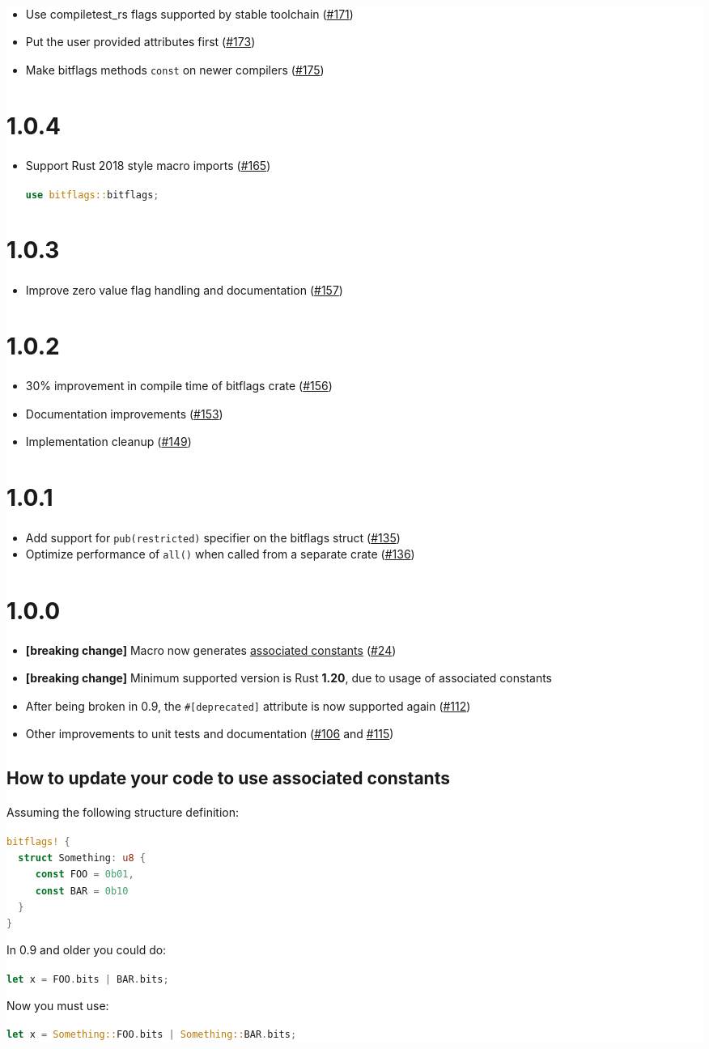 - Use compiletest_rs flags supported by stable toolchain ([#171])

- Put the user provided attributes first ([#173])

- Make bitflags methods `const` on newer compilers ([#175])

[#171]: https://github.com/rust-lang-nursery/bitflags/pull/171
[#173]: https://github.com/rust-lang-nursery/bitflags/pull/173
[#175]: https://github.com/rust-lang-nursery/bitflags/pull/175

# 1.0.4

- Support Rust 2018 style macro imports ([#165])

  ```rust
  use bitflags::bitflags;
  ```

[#165]: https://github.com/rust-lang-nursery/bitflags/pull/165

# 1.0.3

- Improve zero value flag handling and documentation ([#157])

[#157]: https://github.com/rust-lang-nursery/bitflags/pull/157

# 1.0.2

- 30% improvement in compile time of bitflags crate ([#156])

- Documentation improvements ([#153])

- Implementation cleanup ([#149])

[#156]: https://github.com/rust-lang-nursery/bitflags/pull/156
[#153]: https://github.com/rust-lang-nursery/bitflags/pull/153
[#149]: https://github.com/rust-lang-nursery/bitflags/pull/149

# 1.0.1
- Add support for `pub(restricted)` specifier on the bitflags struct ([#135])
- Optimize performance of `all()` when called from a separate crate ([#136])

[#135]: https://github.com/rust-lang-nursery/bitflags/pull/135
[#136]: https://github.com/rust-lang-nursery/bitflags/pull/136

# 1.0.0
- **[breaking change]** Macro now generates [associated constants](https://doc.rust-lang.org/reference/items.html#associated-constants) ([#24])

- **[breaking change]** Minimum supported version is Rust **1.20**, due to usage of associated constants

- After being broken in 0.9, the `#[deprecated]` attribute is now supported again ([#112])

- Other improvements to unit tests and documentation ([#106] and [#115])

[#24]: https://github.com/rust-lang-nursery/bitflags/pull/24
[#106]: https://github.com/rust-lang-nursery/bitflags/pull/106
[#112]: https://github.com/rust-lang-nursery/bitflags/pull/112
[#115]: https://github.com/rust-lang-nursery/bitflags/pull/115

## How to update your code to use associated constants
Assuming the following structure definition:
```rust
bitflags! {
  struct Something: u8 {
     const FOO = 0b01,
     const BAR = 0b10
  }
}
```
In 0.9 and older you could do:
```rust
let x = FOO.bits | BAR.bits;
```
Now you must use:
```rust
let x = Something::FOO.bits | Something::BAR.bits;
```


[#256]: https://github.com/bitflags/bitflags/pull/256
[#252]: https://github.com/bitflags/bitflags/pull/252
[#187]: https://github.com/bitflags/bitflags/pull/187
[#202]: https://github.com/bitflags/bitflags/pull/202
[#206]: https://github.com/bitflags/bitflags/pull/206
[#207]: https://github.com/bitflags/bitflags/pull/207
[#211]: https://github.com/bitflags/bitflags/pull/211
[#225]: https://github.com/bitflags/bitflags/pull/225
[#227]: https://github.com/bitflags/bitflags/pull/227
[#229]: https://github.com/bitflags/bitflags/pull/229
[#235]: https://github.com/bitflags/bitflags/pull/235
[#244]: https://github.com/bitflags/bitflags/pull/244
[#245]: https://github.com/bitflags/bitflags/pull/245
[#246]: https://github.com/bitflags/bitflags/pull/246
[#247]: https://github.com/bitflags/bitflags/pull/247
[#249]: https://github.com/bitflags/bitflags/pull/249
[#194]: https://github.com/bitflags/bitflags/pull/194
[#183]: https://github.com/rust-lang-nursery/bitflags/pull/183
[#188]: https://github.com/rust-lang-nursery/bitflags/pull/188
[#105]: https://github.com/rust-lang-nursery/bitflags/pull/105
[#74]: https://github.com/rust-lang-nursery/bitflags/pull/74
[#84]: https://github.com/rust-lang-nursery/bitflags/pull/84
[#85]: https://github.com/rust-lang-nursery/bitflags/pull/85
[#86]: https://github.com/rust-lang-nursery/bitflags/pull/86
[#87]: https://github.com/rust-lang-nursery/bitflags/pull/87
[#55]: https://github.com/rust-lang-nursery/bitflags/pull/55
[#57]: https://github.com/rust-lang-nursery/bitflags/pull/57
[#49]: https://github.com/rust-lang-nursery/bitflags/pull/49
[#51]: https://github.com/rust-lang-nursery/bitflags/pull/51